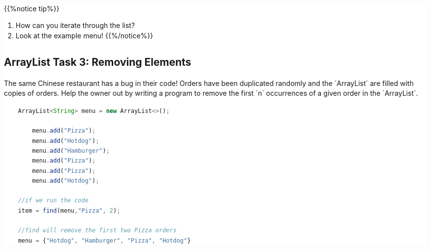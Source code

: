 {{%notice tip%}}
1. How can you iterate through the list?
2. Look at the example menu!
{{%/notice%}}

<iframe frameborder="0" width="100%" height="800px" src="https://replit.com/@nuevofoundation/ListGet?lite=true"></iframe>

## ArrayList Task 3: Removing Elements

<p>The same Chinese restaurant has a bug in their code! Orders have been duplicated randomly and the `ArrayList` are filled with copies of orders. Help the owner out by writing a program to remove the first `n` occurrences of a given order in the `ArrayList`.</p>

```js javascript
    ArrayList<String> menu = new ArrayList<>(); 
  
        menu.add("Pizza"); 
        menu.add("Hotdog"); 
        menu.add("Hamburger"); 
        menu.add("Pizza");
        menu.add("Pizza");
        menu.add("Hotdog"); 

    //if we run the code
    item = find(menu,"Pizza", 2);

    //find will remove the first two Pizza orders
    menu = {"Hotdog", "Hamburger", "Pizza", "Hotdog"}
```

<iframe frameborder="0" width="100%" height="800px" src="https://replit.com/@nuevofoundation/ListRemove?lite=true"></iframe>


